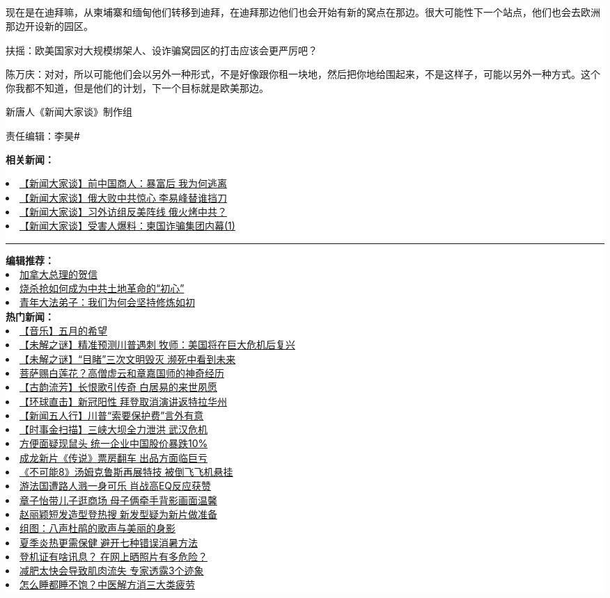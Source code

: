 <p>现在是在迪拜嘛，从柬埔寨和缅甸他们转移到迪拜，在迪拜那边他们也会开始有新的窝点在那边。很大可能性下一个站点，他们也会去欧洲那边开设新的园区。</p>
<p>扶摇：欧美国家对大规模绑架人、设诈骗窝园区的打击应该会更严厉吧？</p>
<p>陈万庆：对对，所以可能他们会以另外一种形式，不是好像跟你租一块地，然后把你地给围起来，不是这样子，可能以另外一种方式。这个你我都不知道，但是他们的计划，下一个目标就是欧美那边。</p>
<p>新唐人《新闻大家谈》制作组</p>
<p>责任编辑：李昊#</p>
<div id="gtx-anchor" style="position: absolute; visibility: hidden; left: 10px; top: 364px; width: 1094px; height: 443px;"></div>
<div class="jfk-bubble gtx-bubble" style="visibility: visible; left: 11px; top: 817px; opacity: 1;"></div>
	
<strong>相关新闻：</strong>
<li><a href="https://github.com/1992513/djy/blob/master/gb/22/9/9/n13820946.md#1">【新闻大家谈】前中国商人：暴富后 我为何逃离</a></li>
<li><a href="https://github.com/1992513/djy/blob/master/gb/22/9/12/n13823281.md#1">【新闻大家谈】俄大败中共惊心 李易峰替谁挡刀</a></li>
<li><a href="https://github.com/1992513/djy/blob/master/gb/22/9/14/n13825025.md#1">【新闻大家谈】习外访组反美阵线 俄火烤中共？</a></li>
<li><a href="https://github.com/1992513/djy/blob/master/gb/22/9/16/n13826298.md#1">【新闻大家谈】受害人爆料：柬国诈骗集团内幕(1)</a></li>
<hr>
<strong>编辑推荐：</strong>
<li><a href="https://github.com/1992513/djy/blob/master/gb/15/12/10/n4593139.md?dfh#1" target="_blank">加拿大总理的贺信</a></li><li><a href="https://github.com/1992513/djy/blob/master/gb/18/7/25/n10590053.md#1" target="_blank">烧杀抢如何成为中共土地革命的“初心”</a></li><li><a href="https://github.com/1992513/djy/blob/master/gb/19/5/23/n11273948.md#1" target="_blank">青年大法弟子：我们为何会坚持修炼如初</a></li>
<strong>热门新闻：</strong>
<li><a href="https://github.com/1992513/djy/blob/master/gb/24/7/12/n14289654.md#1">【音乐】五月的希望</a></li>
<li><a href="https://github.com/1992513/djy/blob/master/gb/24/7/15/n14291211.md#1">【未解之谜】精准预测川普遇刺 牧师：美国将在巨大危机后复兴</a></li>
<li><a href="https://github.com/1992513/djy/blob/master/gb/24/7/12/n14289728.md#1">【未解之谜】“目睹”三次文明毁灭 濒死中看到未来</a></li>
<li><a href="https://github.com/1992513/djy/blob/master/gb/24/7/8/n14286009.md#1">菩萨赐白莲花？高僧虚云和章嘉国师的神奇经历</a></li>
<li><a href="https://github.com/1992513/djy/blob/master/gb/21/10/21/n13321190.md#1">【古韵流芳】长恨歌引传奇 白居易的来世夙愿</a></li>
<li><a href="https://github.com/1992513/djy/blob/master/gb/24/7/19/n14293954.md#1">【环球直击】新冠阳性 拜登取消演讲返特拉华州</a></li>
<li><a href="https://github.com/1992513/djy/blob/master/gb/24/7/18/n14293741.md#1">【新闻五人行】川普“索要保护费”言外有意</a></li>
<li><a href="https://github.com/1992513/djy/blob/master/gb/24/7/18/n14293760.md#1">【时事金扫描】三峡大坝全力泄洪 武汉危机</a></li>
<li><a href="https://github.com/1992513/djy/blob/master/gb/24/7/16/n14292157.md#1">方便面疑现鼠头 统一企业中国股价暴跌10%</a></li>
<li><a href="https://github.com/1992513/djy/blob/master/gb/24/7/16/n14292166.md#1">成龙新片《传说》票房翻车 出品方面临巨亏</a></li>
<li><a href="https://github.com/1992513/djy/blob/master/gb/24/7/17/n14292239.md#1">《不可能8》汤姆克鲁斯再展特技 被倒飞飞机悬挂</a></li>
<li><a href="https://github.com/1992513/djy/blob/master/gb/24/7/16/n14292145.md#1">游法国遭路人溅一身可乐 肖战高EQ反应获赞</a></li>
<li><a href="https://github.com/1992513/djy/blob/master/gb/24/7/17/n14292855.md#1">章子怡带儿子逛商场 母子俩牵手背影画面温馨</a></li>
<li><a href="https://github.com/1992513/djy/blob/master/gb/24/7/17/n14292823.md#1">赵丽颖短发造型登热搜 新发型疑为新片做准备</a></li>
<li><a href="https://github.com/1992513/djy/blob/master/gb/24/7/15/n14291108.md#1">组图：八声杜鹃的歌声与美丽的身影</a></li>
<li><a href="https://github.com/1992513/djy/blob/master/gb/24/7/6/n14284863.md#1">夏季炎热更需保健 避开七种错误消暑方法</a></li>
<li><a href="https://github.com/1992513/djy/blob/master/gb/24/7/16/n14291745.md#1">登机证有啥讯息？ 在网上晒照片有多危险？</a></li>
<li><a href="https://github.com/1992513/djy/blob/master/gb/24/7/17/n14292522.md#1">减肥太快会导致肌肉流失 专家透露3个迹象</a></li>
<li><a href="https://github.com/1992513/djy/blob/master/gb/24/7/14/n14290621.md#1">怎么睡都睡不饱？中医解方消三大类疲劳</a></li>